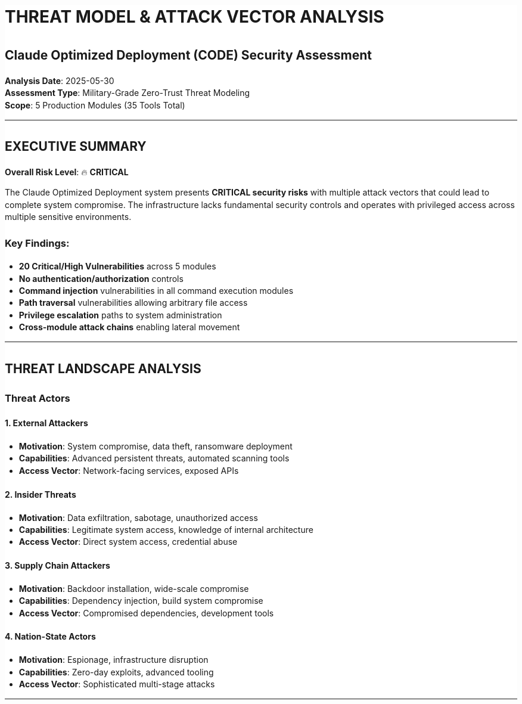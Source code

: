 # THREAT MODEL & ATTACK VECTOR ANALYSIS
## Claude Optimized Deployment (CODE) Security Assessment

**Analysis Date**: 2025-05-30  
**Assessment Type**: Military-Grade Zero-Trust Threat Modeling  
**Scope**: 5 Production Modules (35 Tools Total)  

---

## EXECUTIVE SUMMARY

**Overall Risk Level**: 🔥 **CRITICAL**

The Claude Optimized Deployment system presents **CRITICAL security risks** with multiple attack vectors that could lead to complete system compromise. The infrastructure lacks fundamental security controls and operates with privileged access across multiple sensitive environments.

### Key Findings:
- **20 Critical/High Vulnerabilities** across 5 modules
- **No authentication/authorization** controls
- **Command injection** vulnerabilities in all command execution modules
- **Path traversal** vulnerabilities allowing arbitrary file access
- **Privilege escalation** paths to system administration
- **Cross-module attack chains** enabling lateral movement

---

## THREAT LANDSCAPE ANALYSIS

### Threat Actors

#### 1. External Attackers
- **Motivation**: System compromise, data theft, ransomware deployment
- **Capabilities**: Advanced persistent threats, automated scanning tools
- **Access Vector**: Network-facing services, exposed APIs

#### 2. Insider Threats
- **Motivation**: Data exfiltration, sabotage, unauthorized access
- **Capabilities**: Legitimate system access, knowledge of internal architecture
- **Access Vector**: Direct system access, credential abuse

#### 3. Supply Chain Attackers
- **Motivation**: Backdoor installation, wide-scale compromise
- **Capabilities**: Dependency injection, build system compromise
- **Access Vector**: Compromised dependencies, development tools

#### 4. Nation-State Actors
- **Motivation**: Espionage, infrastructure disruption
- **Capabilities**: Zero-day exploits, advanced tooling
- **Access Vector**: Sophisticated multi-stage attacks

---